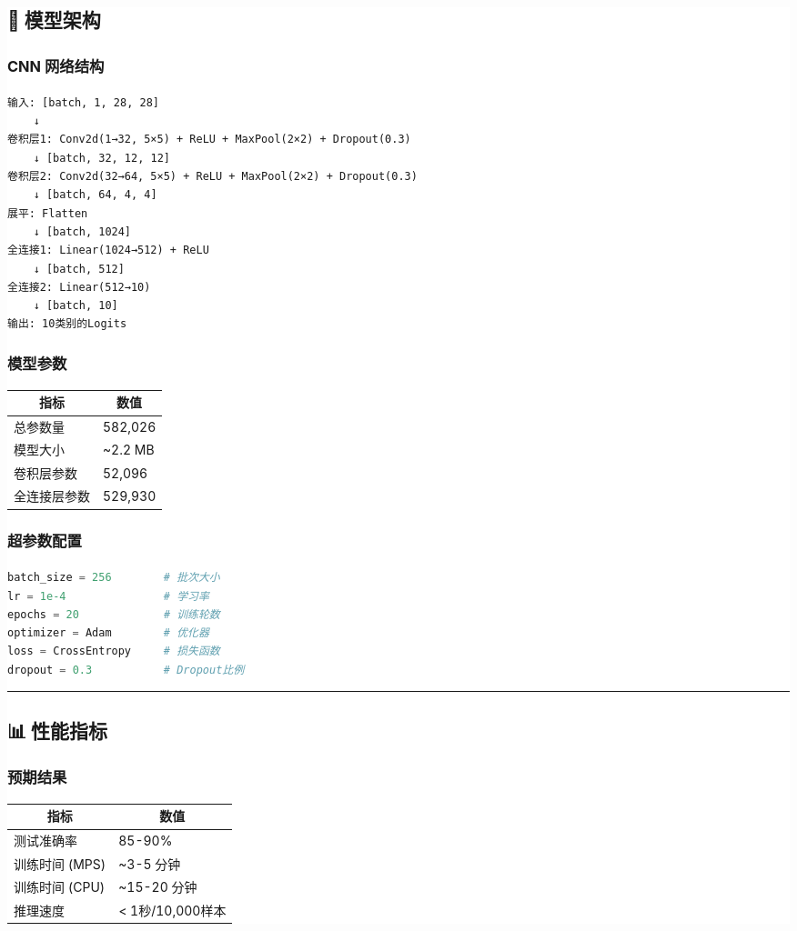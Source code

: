 
## 🧠 模型架构

### CNN 网络结构

```
输入: [batch, 1, 28, 28]
    ↓
卷积层1: Conv2d(1→32, 5×5) + ReLU + MaxPool(2×2) + Dropout(0.3)
    ↓ [batch, 32, 12, 12]
卷积层2: Conv2d(32→64, 5×5) + ReLU + MaxPool(2×2) + Dropout(0.3)
    ↓ [batch, 64, 4, 4]
展平: Flatten
    ↓ [batch, 1024]
全连接1: Linear(1024→512) + ReLU
    ↓ [batch, 512]
全连接2: Linear(512→10)
    ↓ [batch, 10]
输出: 10类别的Logits
```

### 模型参数

| 指标 | 数值 |
|------|------|
| 总参数量 | 582,026 |
| 模型大小 | ~2.2 MB |
| 卷积层参数 | 52,096 |
| 全连接层参数 | 529,930 |

### 超参数配置

```python
batch_size = 256        # 批次大小
lr = 1e-4               # 学习率
epochs = 20             # 训练轮数
optimizer = Adam        # 优化器
loss = CrossEntropy     # 损失函数
dropout = 0.3           # Dropout比例
```

---

## 📊 性能指标

### 预期结果

| 指标 | 数值 |
|------|------|
| 测试准确率 | 85-90% |
| 训练时间 (MPS) | ~3-5 分钟 |
| 训练时间 (CPU) | ~15-20 分钟 |
| 推理速度 | < 1秒/10,000样本 |
